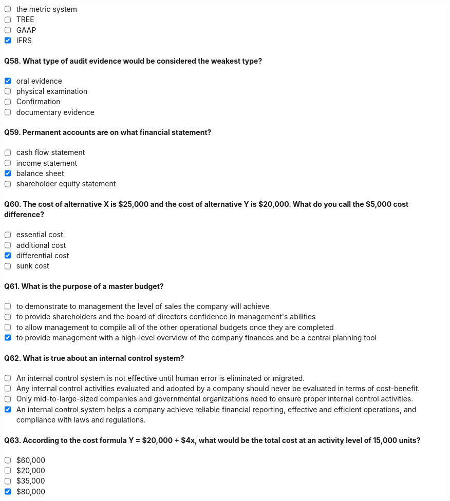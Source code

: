 - [ ] the metric system
- [ ] TREE
- [ ] GAAP
- [x] IFRS

#### Q58. What type of audit evidence would be considered the weakest type?

- [x] oral evidence
- [ ] physical examination
- [ ] Confirmation
- [ ] documentary evidence

#### Q59. Permanent accounts are on what financial statement?

- [ ] cash flow statement
- [ ] income statement
- [x] balance sheet
- [ ] shareholder equity statement

#### Q60. The cost of alternative X is $25,000 and the cost of alternative Y is $20,000. What do you call the $5,000 cost difference?

- [ ] essential cost
- [ ] additional cost
- [x] differential cost
- [ ] sunk cost

#### Q61. What is the purpose of a master budget?

- [ ] to demonstrate to management the level of sales the company will achieve
- [ ] to provide shareholders and the board of directors confidence in management's abilities
- [ ] to allow management to compile all of the other operational budgets once they are completed
- [x] to provide management with a high-level overview of the company finances and be a central planning tool

#### Q62. What is true about an internal control system?

- [ ] An internal control system is not effective until human error is eliminated or migrated.
- [ ] Any internal control activities evaluated and adopted by a company should never be evaluated in terms of cost-benefit.
- [ ] Only mid-to-large-sized companies and governmental organizations need to ensure proper internal control activities.
- [x] An internal control system helps a company achieve reliable financial reporting, effective and efficient operations, and compliance with laws and regulations.

#### Q63. According to the cost formula Y = $20,000 + $4x, what would be the total cost at an activity level of 15,000 units?

- [ ] $60,000
- [ ] $20,000
- [ ] $35,000
- [x] $80,000
